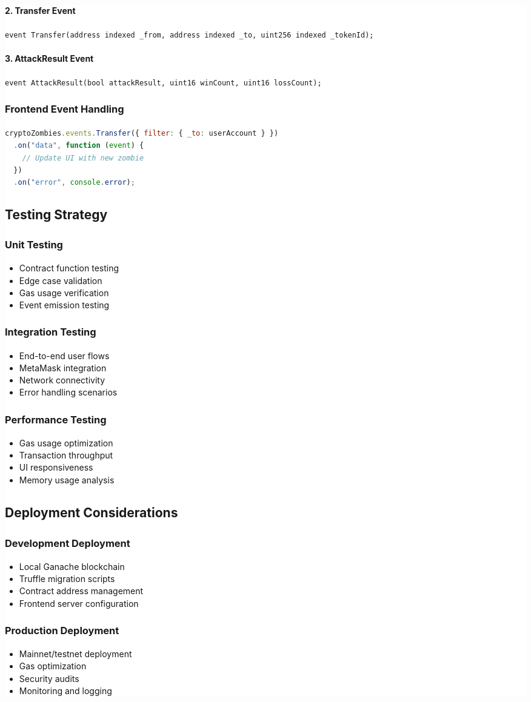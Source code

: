 #### 2. Transfer Event
```solidity
event Transfer(address indexed _from, address indexed _to, uint256 indexed _tokenId);
```

#### 3. AttackResult Event
```solidity
event AttackResult(bool attackResult, uint16 winCount, uint16 lossCount);
```

### Frontend Event Handling
```javascript
cryptoZombies.events.Transfer({ filter: { _to: userAccount } })
  .on("data", function (event) {
    // Update UI with new zombie
  })
  .on("error", console.error);
```

## Testing Strategy

### Unit Testing
- Contract function testing
- Edge case validation
- Gas usage verification
- Event emission testing

### Integration Testing
- End-to-end user flows
- MetaMask integration
- Network connectivity
- Error handling scenarios

### Performance Testing
- Gas usage optimization
- Transaction throughput
- UI responsiveness
- Memory usage analysis

## Deployment Considerations

### Development Deployment
- Local Ganache blockchain
- Truffle migration scripts
- Contract address management
- Frontend server configuration

### Production Deployment
- Mainnet/testnet deployment
- Gas optimization
- Security audits
- Monitoring and logging

